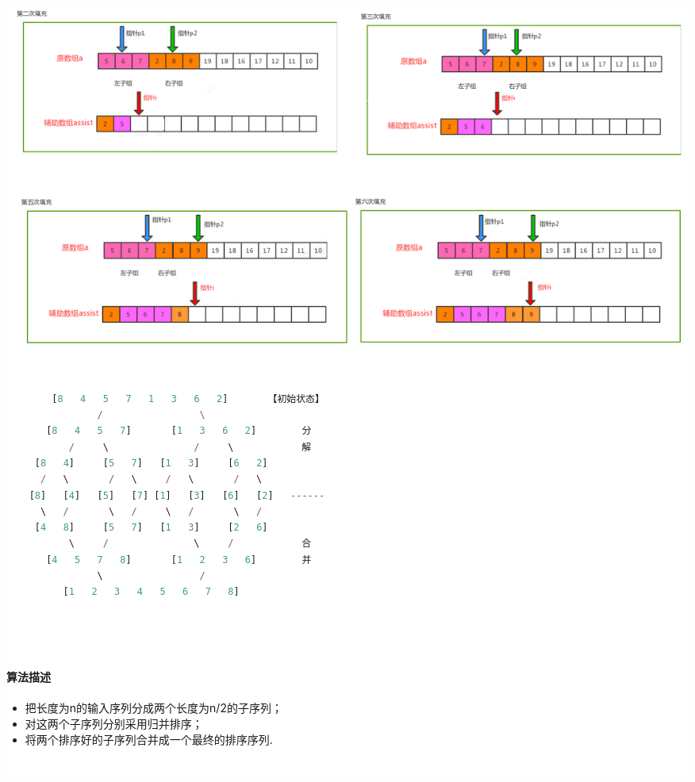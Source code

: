 ​![Sort-归并步骤2](assets/net-img-Sort-归并步骤2-20240930223640-y6s4vog.png)​

​![Sort-归并步骤3](assets/net-img-Sort-归并步骤3-20240930223640-3xszhz7.png)​

‍

```python
        [8   4   5   7   1   3   6   2]       【初始状态】
                /                 \
       [8   4   5   7]       [1   3   6   2]        分
           /     \               /     \            解
     [8   4]     [5   7]   [1   3]     [6   2]
      /   \       /   \     /   \       /   \  
    [8]   [4]   [5]   [7] [1]   [3]   [6]   [2]   ------
      \   /       \   /     \   /       \   / 
     [4   8]     [5   7]   [1   3]     [2   6]
           \     /               \     /            合
       [4   5   7   8]       [1   2   3   6]        并
                \                 /
          [1   2   3   4   5   6   7   8]
```

‍

‍

#### 算法描述

* 把长度为n的输入序列分成两个长度为n/2的子序列；
* 对这两个子序列分别采用归并排序；
* 将两个排序好的子序列合并成一个最终的排序序列.

‍
